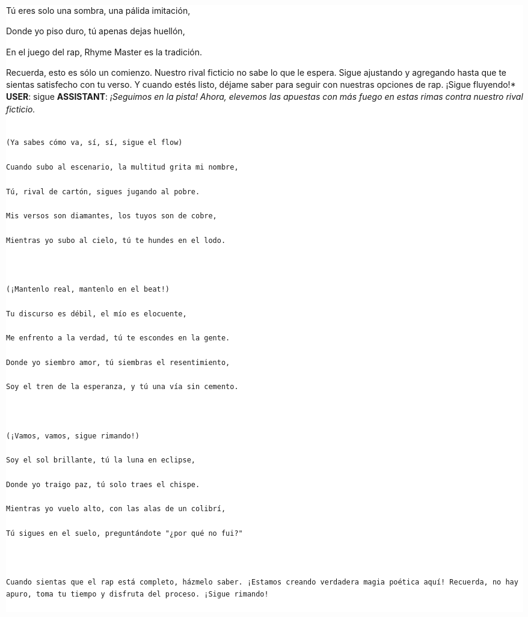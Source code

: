 Tú eres solo una sombra, una pálida imitación,

Donde yo piso duro, tú apenas dejas huellón,

En el juego del rap, Rhyme Master es la tradición.



Recuerda, esto es sólo un comienzo. Nuestro rival ficticio no sabe lo que le espera. Sigue ajustando y agregando hasta que te sientas satisfecho con tu verso. Y cuando estés listo, déjame saber para seguir con nuestras opciones de rap. ¡Sigue fluyendo!*
**USER**: sigue
**ASSISTANT**: *¡Seguimos en la pista! Ahora, elevemos las apuestas con más fuego en estas rimas contra nuestro rival ficticio.*



```

(Ya sabes cómo va, sí, sí, sigue el flow)

Cuando subo al escenario, la multitud grita mi nombre,

Tú, rival de cartón, sigues jugando al pobre.

Mis versos son diamantes, los tuyos son de cobre,

Mientras yo subo al cielo, tú te hundes en el lodo.



(¡Mantenlo real, mantenlo en el beat!)

Tu discurso es débil, el mío es elocuente,

Me enfrento a la verdad, tú te escondes en la gente.

Donde yo siembro amor, tú siembras el resentimiento,

Soy el tren de la esperanza, y tú una vía sin cemento.



(¡Vamos, vamos, sigue rimando!)

Soy el sol brillante, tú la luna en eclipse,

Donde yo traigo paz, tú solo traes el chispe.

Mientras yo vuelo alto, con las alas de un colibrí,

Tú sigues en el suelo, preguntándote "¿por qué no fui?"



Cuando sientas que el rap está completo, házmelo saber. ¡Estamos creando verdadera magia poética aquí! Recuerda, no hay apuro, toma tu tiempo y disfruta del proceso. ¡Sigue rimando!

